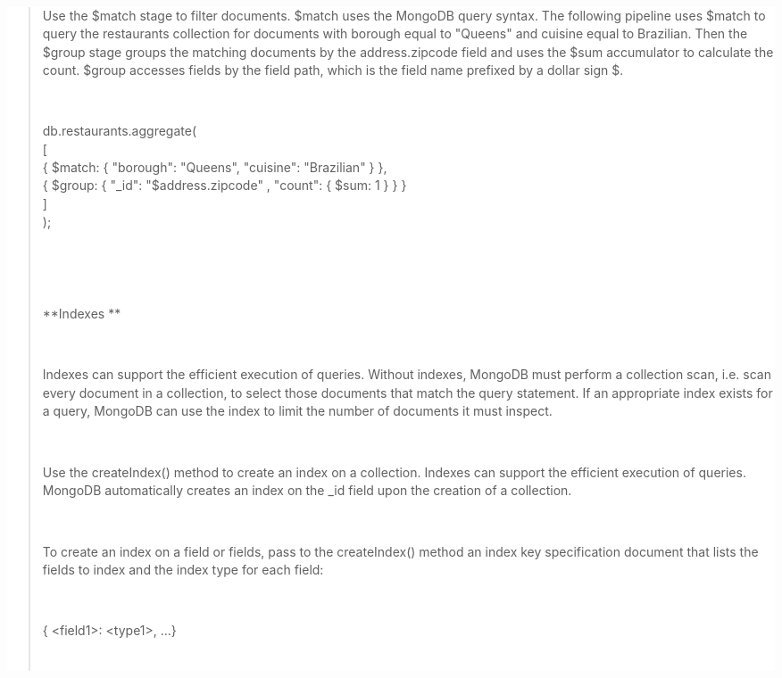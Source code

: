 >
> Use the \$match stage to filter documents. \$match uses the MongoDB
> query syntax. The following pipeline uses \$match to query the
> restaurants collection for documents with borough equal to "Queens"
> and cuisine equal to Brazilian. Then the \$group stage groups the
> matching documents by the address.zipcode field and uses the \$sum
> accumulator to calculate the count. \$group accesses fields by the
> field path, which is the field name prefixed by a dollar sign \$.
>
>  
>
> db.restaurants.aggregate(\
> \[\
> { \$match: { "borough": "Queens", "cuisine": "Brazilian" } },\
> { \$group: { "\_id": "\$address.zipcode" , "count": { \$sum: 1 } } }\
> \]\
> );
>
>  
>
>  
>
> **Indexes **
>
>  
>
> Indexes can support the efficient execution of queries. Without
> indexes, MongoDB must perform a collection scan, i.e. scan every
> document in a collection, to select those documents that match the
> query statement. If an appropriate index exists for a query, MongoDB
> can use the index to limit the number of documents it must inspect.
>
>  
>
> Use the createIndex() method to create an index on a collection.
> Indexes can support the efficient execution of queries. MongoDB
> automatically creates an index on the \_id field upon the creation of
> a collection.
>
>  
>
> To create an index on a field or fields, pass to the createIndex()
> method an index key specification document that lists the fields to
> index and the index type for each field:
>
>  
>
> { &lt;field1&gt;: &lt;type1&gt;, ...}
>
>  
